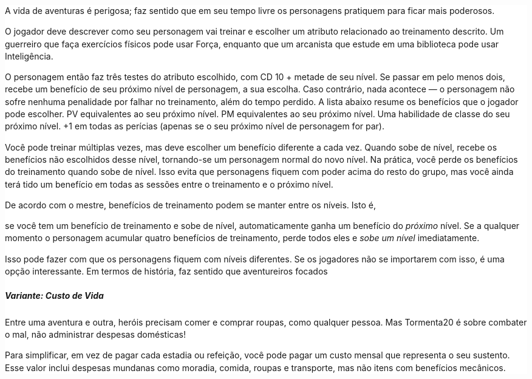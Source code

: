 A vida de aventuras é perigosa; faz sentido que
em seu tempo livre os personagens pratiquem para
ficar mais poderosos.

O jogador deve descrever como seu personagem
vai treinar e escolher um atributo relacionado ao treinamento descrito. Um guerreiro que faça exercícios
físicos pode usar Força, enquanto que um arcanista
que estude em uma biblioteca pode usar Inteligência.

O personagem então faz três testes do atributo
escolhido, com CD 10 + metade de seu nível. Se
passar em pelo menos dois, recebe um benefício de
seu próximo nível de personagem, a sua escolha.
Caso contrário, nada acontece — o personagem não
sofre nenhuma penalidade por falhar no treinamento, além do tempo perdido. A lista abaixo resume os
benefícios que o jogador pode escolher.
 PV equivalentes ao seu próximo nível.
 PM equivalentes ao seu próximo nível.
 Uma habilidade de classe do seu próximo nível.
 +1 em todas as perícias (apenas se o seu
próximo nível de personagem for par).

Você pode treinar múltiplas vezes, mas deve
escolher um benefício diferente a cada vez. Quando
sobe de nível, recebe os benefícios não escolhidos
desse nível, tornando-se um personagem normal do
novo nível. Na prática, você perde os benefícios do
treinamento quando sobe de nível. Isso evita que
personagens fiquem com poder acima do resto do
grupo, mas você ainda terá tido um benefício em todas as sessões entre o treinamento e o próximo nível.

De acordo com o mestre, benefícios de treinamento podem se manter entre os níveis. Isto é,

se você tem um benefício de treinamento e sobe
de nível, automaticamente ganha um benefício do
_próximo_ nível. Se a qualquer momento o personagem
acumular quatro benefícios de treinamento, perde
todos eles e _sobe um nível_ imediatamente.

Isso pode fazer com que os personagens fiquem
com níveis diferentes. Se os jogadores não se importarem com isso, é uma opção interessante. Em termos de história, faz sentido que aventureiros focados

##### Variante: Custo de Vida

Entre uma aventura e outra, heróis
precisam comer e comprar roupas, como
qualquer pessoa. Mas Tormenta20 é
sobre combater o mal, não administrar
despesas domésticas!

Para simplificar, em vez de pagar cada
estadia ou refeição, você pode pagar um
custo mensal que representa o seu sustento.
Esse valor inclui despesas mundanas como
moradia, comida, roupas e transporte, mas
não itens com benefícios mecânicos.
